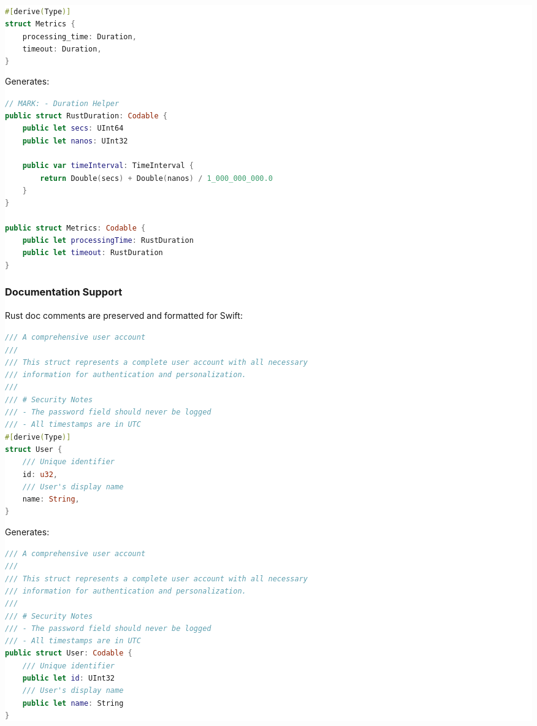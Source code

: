 ```rust
#[derive(Type)]
struct Metrics {
    processing_time: Duration,
    timeout: Duration,
}
```

Generates:

```swift
// MARK: - Duration Helper
public struct RustDuration: Codable {
    public let secs: UInt64
    public let nanos: UInt32

    public var timeInterval: TimeInterval {
        return Double(secs) + Double(nanos) / 1_000_000_000.0
    }
}

public struct Metrics: Codable {
    public let processingTime: RustDuration
    public let timeout: RustDuration
}
```

### Documentation Support

Rust doc comments are preserved and formatted for Swift:

```rust
/// A comprehensive user account
///
/// This struct represents a complete user account with all necessary
/// information for authentication and personalization.
///
/// # Security Notes
/// - The password field should never be logged
/// - All timestamps are in UTC
#[derive(Type)]
struct User {
    /// Unique identifier
    id: u32,
    /// User's display name
    name: String,
}
```

Generates:

```swift
/// A comprehensive user account
///
/// This struct represents a complete user account with all necessary
/// information for authentication and personalization.
///
/// # Security Notes
/// - The password field should never be logged
/// - All timestamps are in UTC
public struct User: Codable {
    /// Unique identifier
    public let id: UInt32
    /// User's display name
    public let name: String
}
```
